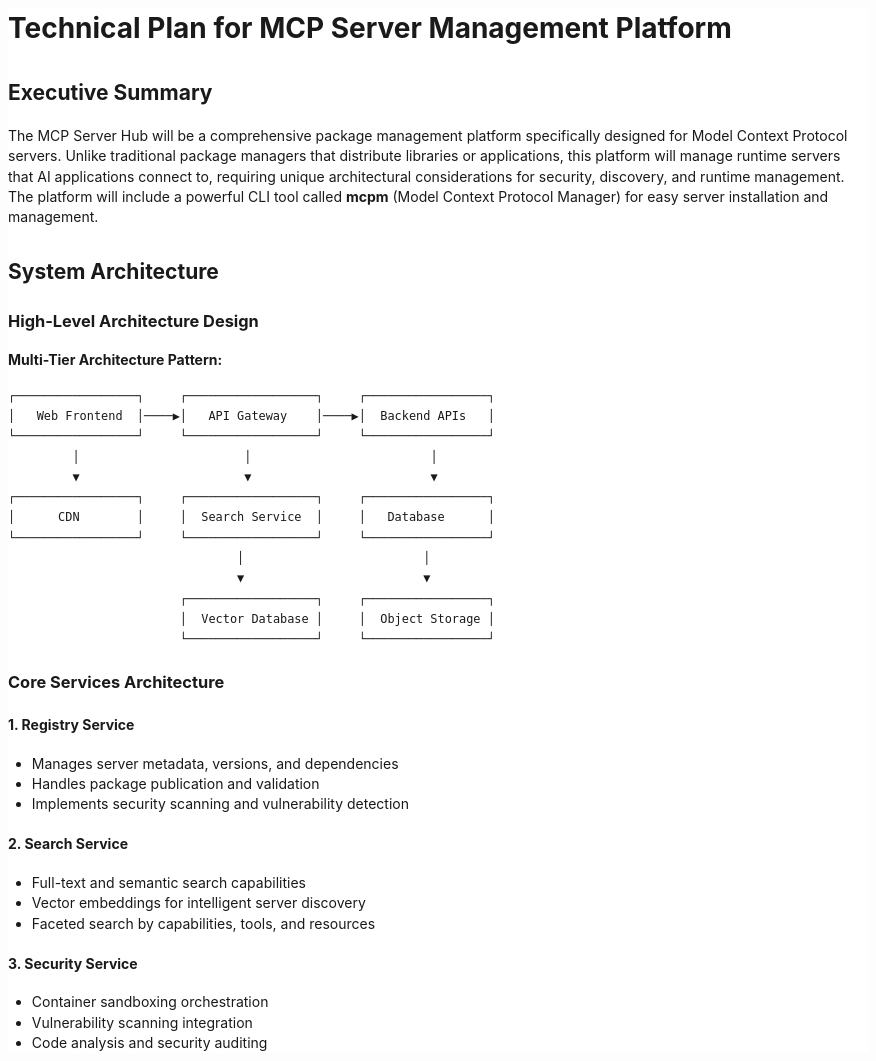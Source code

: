 # Technical Plan for MCP Server Management Platform

## Executive Summary

The MCP Server Hub will be a comprehensive package management platform specifically designed for Model Context Protocol servers. Unlike traditional package managers that distribute libraries or applications, this platform will manage runtime servers that AI applications connect to, requiring unique architectural considerations for security, discovery, and runtime management. The platform will include a powerful CLI tool called **mcpm** (Model Context Protocol Manager) for easy server installation and management.

## System Architecture

### High-Level Architecture Design

**Multi-Tier Architecture Pattern:**

``` text
┌─────────────────┐     ┌──────────────────┐     ┌─────────────────┐
│   Web Frontend  │────▶│   API Gateway    │────▶│  Backend APIs   │
└─────────────────┘     └──────────────────┘     └─────────────────┘
         │                       │                         │
         ▼                       ▼                         ▼
┌─────────────────┐     ┌──────────────────┐     ┌─────────────────┐
│      CDN        │     │  Search Service  │     │   Database      │
└─────────────────┘     └──────────────────┘     └─────────────────┘
                                │                         │
                                ▼                         ▼
                        ┌──────────────────┐     ┌─────────────────┐
                        │  Vector Database │     │  Object Storage │
                        └──────────────────┘     └─────────────────┘
```

### Core Services Architecture

#### **1. Registry Service**

- Manages server metadata, versions, and dependencies
- Handles package publication and validation
- Implements security scanning and vulnerability detection

#### **2. Search Service**

- Full-text and semantic search capabilities
- Vector embeddings for intelligent server discovery
- Faceted search by capabilities, tools, and resources

#### **3. Security Service**

- Container sandboxing orchestration
- Vulnerability scanning integration
- Code analysis and security auditing
